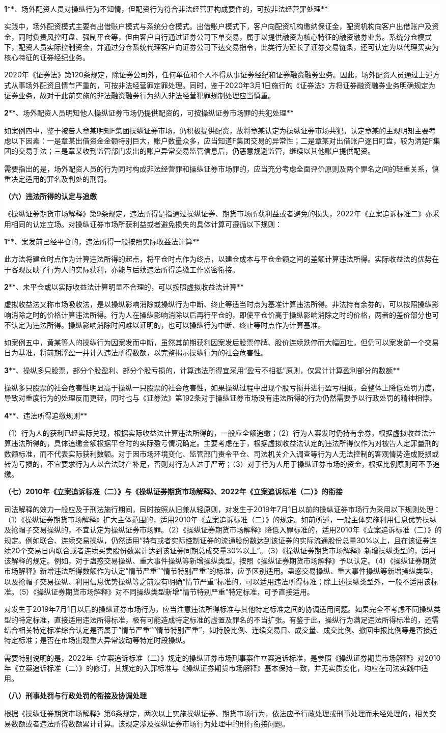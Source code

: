**1****、场外配资人员对操纵行为不知情，但配资行为符合非法经营罪构成要件的，可按非法经营罪处理**

实践中，场外配资模式主要有出借账户模式与系统分仓模式。出借账户模式下，客户向配资机构缴纳保证金，配资机构向客户出借账户及资金，同时负责风控盯盘、强制平仓等，但由客户自行通过证券公司下单交易，属于以提供融资为核心特征的融资融券业务。系统分仓模式下，配资人员实际控制资金，并通过分仓系统代理客户向证券公司下达交易指令，此类行为延长了证券交易链条，还可认定为以代理买卖为核心特征的证券经纪业务。

2020年《证券法》第120条规定，除证券公司外，任何单位和个人不得从事证券经纪和证券融资融券业务。因此，场外配资人员通过上述方式从事场外配资且情节严重的，可按非法经营罪定罪处理。同时，鉴于2020年3月1日施行的《证券法》方将证券融资融券业务明确规定为证券业务，故对于此前实施的非法融资融券行为纳入非法经营犯罪规制处理应当慎重。

**2****、场外配资人员明知他人操纵证券市场仍提供配资的，可按操纵证券市场罪的共犯处理**

如案例四中，鉴于被告人章某明知F集团操纵证券市场，仍积极提供配资，故将章某认定为操纵证券市场共犯。认定章某的主观明知主要考虑以下因素：一是章某出借资金金额特别巨大，账户数量众多，应当知道F集团交易的异常性；二是章某对出借账户逐日盯盘，较为清楚F集团的交易手法；三是章某收到监管部门发出的账户异常交易监管信息后，仍恶意规避监管，继续以其他账户提供配资。

需要指出的是，场外配资人员的行为同时构成非法经营罪和操纵证券市场罪的，应当充分考虑全面评价原则及两个罪名之间的轻重关系，慎重决定适用的罪名及判处的刑罚。

**（六）违法所得的认定与追缴**

《操纵证券期货市场解释》第9条规定，违法所得是指通过操纵证券、期货市场所获利益或者避免的损失，2022年《立案追诉标准二》亦采用相同的认定立场。对操纵证券市场所获利益或者避免损失的具体计算可遵循以下规则：

**1****、案发前已经平仓的，违法所得一般按照实际收益法计算**

此方法将建仓时点作为计算违法所得的起点，将平仓时点作为终点，以建仓成本与平仓金额之间的差额计算违法所得。实际收益法的优势在于客观反映了行为人的实际获利，亦能与后续违法所得追缴工作紧密衔接。

**2****、未平仓或以实际收益法计算明显不合理的，可以按照虚拟收益法计算**

虚拟收益法又称市场吸收法，是以操纵影响消除或操纵行为中断、终止等适当时点为基准计算违法所得。非法持有余券的，可以按照操纵影响消除之时的价格计算违法所得。行为人在操纵影响消除以后再行平仓的，即使平仓价高于操纵影响消除之时的价格，两者的差价部分也可不认定为违法所得。操纵影响消除时间难以证明的，也可以操纵行为中断、终止等时点作为计算基准。

如案例五中，黄某等人的操纵行为因案发而中断，虽然其前期获利因案发后股票停牌、股价连续跌停而大幅回吐，但仍可以案发前一个交易日为基准，将前期浮盈一并计入违法所得数额，以完整揭示操纵行为的社会危害性。

**3****、操纵多只股票，部分个股盈利、部分个股亏损的，计算违法所得宜采用“盈亏不相抵”原则，仅累计计算盈利部分的数额**

操纵多只股票的社会危害性明显高于操纵一只股票的社会危害性，如果操纵过程中出现个股亏损并进行盈亏相抵，会整体上降低处罚力度，导致对重度行为的处理反而更轻，同时也与《证券法》第192条对于操纵证券市场没有违法所得的行为仍然需要予以行政处罚的精神相悖。

**4****、违法所得追缴规则**

（1）行为人的获利已经实际兑现，根据实际收益法计算违法所得的，一般应全额追缴；（2）行为人案发时仍持有余券，根据虚拟收益法计算违法所得的，具体追缴金额根据平仓时的实际盈亏情况确定。主要考虑在于，根据虚拟收益法认定的违法所得仅作为对被告人定罪量刑的数额标准，而不代表实际获利数额。对于因市场环境变化、监管部门责令平仓、司法机关介入调查等行为人无法控制的客观情势造成贬损或转为亏损的，不宜要求行为人以合法财产补足，否则对行为人过于严苛；（3）对于行为人用于操纵证券市场的资金，根据比例原则可不予追缴。

**（七）****2010****年《立案追诉标准（二）》与《操纵证券期货市场解释》、****2022****年《立案追诉标准（二）》的衔接**

司法解释的效力一般应及于刑法施行期间，同时按照从旧兼从轻原则，对发生于2019年7月1日以前的操纵证券市场行为采用以下规则处理：（1）《操纵证券期货市场解释》扩大主体范围的，适用2010年《立案追诉标准（二）》的规定。如前所述，一般主体实施利用信息优势操纵及抢帽子交易操纵的，不宜认定为操纵证券市场罪。（2）《操纵证券期货市场解释》降低入罪标准的，适用2010年《立案追诉标准（二）》的规定。例如联合、连续交易操纵，仍然适用“持有或者实际控制证券的流通股份数达到该证券的实际流通股份总量30%以上，且在该证券连续20个交易日内联合或者连续买卖股份数累计达到该证券同期总成交量30%以上”。（3）《操纵证券期货市场解释》新增操纵类型的，适用该解释的规定。例如，对于蛊惑交易操纵、重大事件操纵等新增操纵类型，按照《操纵证券期货市场解释》予以认定。（4）《操纵证券期货市场解释》新增违法所得数额作为认定“情节严重”“情节特别严重”的标准，应予区别适用。蛊惑交易操纵、重大事件操纵等新增操纵类型，以及抢帽子交易操纵、利用信息优势操纵等之前没有明确“情节严重”标准的，可以适用违法所得标准；除上述操纵类型外，一般不适用该标准。（5）《操纵证券期货市场解释》对不同操纵类型新增“情节特别严重”特定标准，可予直接适用。

对发生于2019年7月1日以后的操纵证券市场行为，应当注意违法所得标准与其他特定标准之间的协调适用问题。如果完全不考虑不同操纵类型的特定标准，直接适用违法所得标准，极有可能造成特定标准的虚置及罪名的不当扩张。有鉴于此，操纵行为满足违法所得标准的，还需结合相关特定标准综合认定是否属于“情节严重”“情节特别严重”，如持股比例、连续交易日、成交量、成交比例、撤回申报比例等是否接近特定标准；是否在市场出现重大异常波动等特定时段操纵。

需要特别说明的是，2022年《立案追诉标准（二）》规定的操纵证券市场刑事案件立案追诉标准，是参照《操纵证券期货市场解释》对2010年《立案追诉标准（二）》的修订，其规定的入罪标准与《操纵证券期货市场解释》基本保持一致，并无实质变化，均应在司法实践中适用。

**（八）刑事处罚与行政处罚的衔接及协调处理**

根据《操纵证券期货市场解释》第6条规定，两次以上实施操纵证券、期货市场行为，依法应予行政处理或刑事处理而未经处理的，相关交易数额或者违法所得数额累计计算。该规定涉及操纵证券市场行为处理中的刑行衔接问题。
